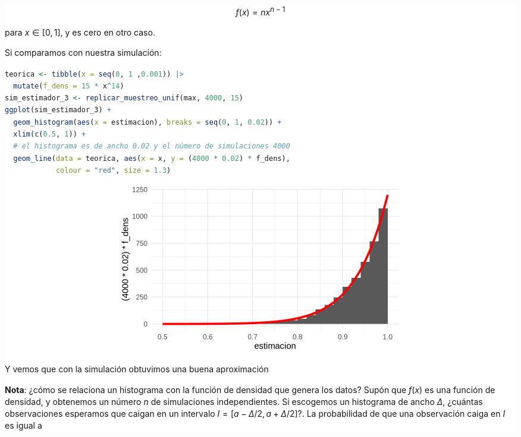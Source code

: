 $$f(x) = nx^{n-1}$$

para $x\in [0,1]$, y es cero en otro caso.

Si comparamos con nuestra simulación:


```r
teorica <- tibble(x = seq(0, 1 ,0.001)) |>
  mutate(f_dens = 15 * x^14)
sim_estimador_3 <- replicar_muestreo_unif(max, 4000, 15)
ggplot(sim_estimador_3) +
  geom_histogram(aes(x = estimacion), breaks = seq(0, 1, 0.02)) +
  xlim(c(0.5, 1)) +
  # el histograma es de ancho 0.02 y el número de simulaciones 4000  
  geom_line(data = teorica, aes(x = x, y = (4000 * 0.02) * f_dens),
            colour = "red", size = 1.3)
```

<img src="04-distribucion-muestreo_files/figure-html/unnamed-chunk-24-1.png" width="480" style="display: block; margin: auto;" />

Y vemos que con la simulación obtuvimos una buena aproximación


**Nota**: ¿cómo se relaciona un histograma con la función de densidad
que genera los datos? Supón que $f(x)$ es una función de densidad, y
obtenemos un número $n$ de simulaciones independientes. Si escogemos
un histograma de ancho $\Delta$, ¿cuántas observaciones esperamos
que caigan en un intervalo $I = [a - \Delta/2, a + \Delta/2]$?. La probabilidad
de que una observación caiga en $I$ es igual a
